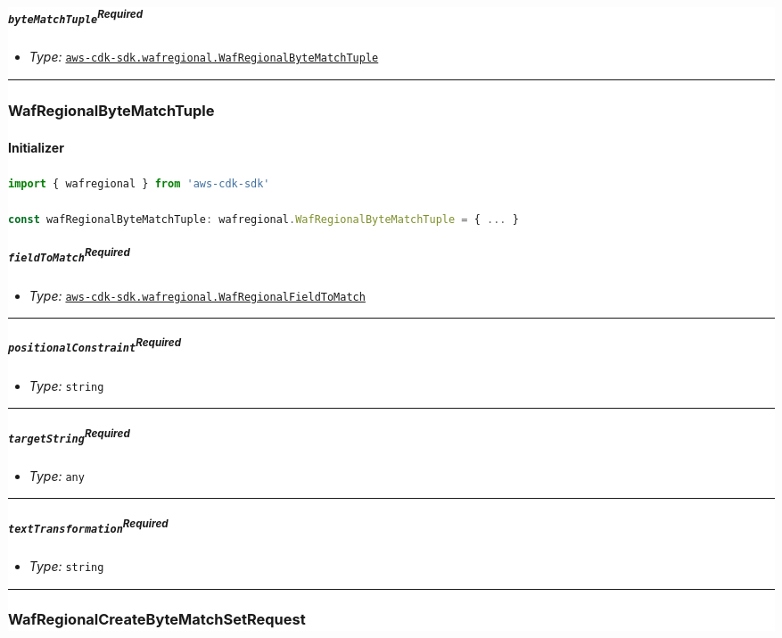 ##### `byteMatchTuple`<sup>Required</sup> <a name="aws-cdk-sdk.wafregional.WafRegionalByteMatchSetUpdate.property.byteMatchTuple"></a>

- *Type:* [`aws-cdk-sdk.wafregional.WafRegionalByteMatchTuple`](#aws-cdk-sdk.wafregional.WafRegionalByteMatchTuple)

---

### WafRegionalByteMatchTuple <a name="aws-cdk-sdk.wafregional.WafRegionalByteMatchTuple"></a>

#### Initializer <a name="[object Object].Initializer"></a>

```typescript
import { wafregional } from 'aws-cdk-sdk'

const wafRegionalByteMatchTuple: wafregional.WafRegionalByteMatchTuple = { ... }
```

##### `fieldToMatch`<sup>Required</sup> <a name="aws-cdk-sdk.wafregional.WafRegionalByteMatchTuple.property.fieldToMatch"></a>

- *Type:* [`aws-cdk-sdk.wafregional.WafRegionalFieldToMatch`](#aws-cdk-sdk.wafregional.WafRegionalFieldToMatch)

---

##### `positionalConstraint`<sup>Required</sup> <a name="aws-cdk-sdk.wafregional.WafRegionalByteMatchTuple.property.positionalConstraint"></a>

- *Type:* `string`

---

##### `targetString`<sup>Required</sup> <a name="aws-cdk-sdk.wafregional.WafRegionalByteMatchTuple.property.targetString"></a>

- *Type:* `any`

---

##### `textTransformation`<sup>Required</sup> <a name="aws-cdk-sdk.wafregional.WafRegionalByteMatchTuple.property.textTransformation"></a>

- *Type:* `string`

---

### WafRegionalCreateByteMatchSetRequest <a name="aws-cdk-sdk.wafregional.WafRegionalCreateByteMatchSetRequest"></a>
